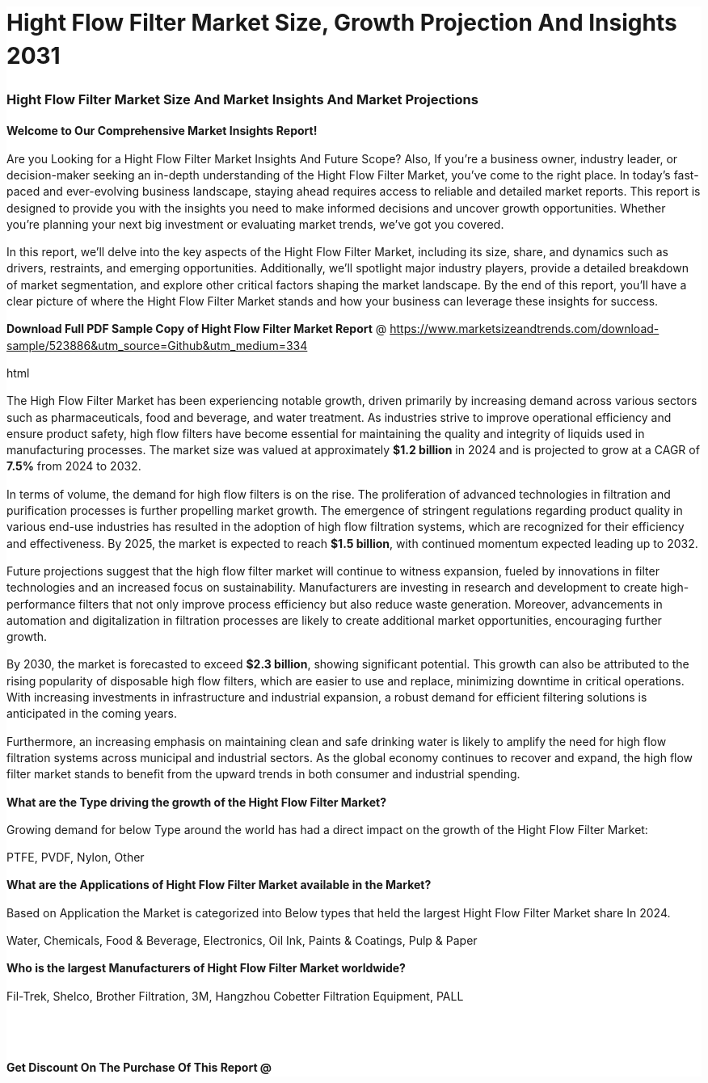 <h1> Hight Flow Filter Market Size, Growth Projection And Insights 2031</h1><div class="" data-test-id=""><h3><span class="">Hight Flow Filter Market Size And Market Insights And Market Projections</span></h3></div><div class="" data-test-id=""><p><strong>Welcome to Our Comprehensive Market Insights Report!</strong></p><p>Are you Looking for a Hight Flow Filter Market Insights And Future Scope? Also, If you&rsquo;re a business owner, industry leader, or decision-maker seeking an in-depth understanding of the Hight Flow Filter Market, you&rsquo;ve come to the right place. In today&rsquo;s fast-paced and ever-evolving business landscape, staying ahead requires access to reliable and detailed market reports. This report is designed to provide you with the insights you need to make informed decisions and uncover growth opportunities. Whether you&rsquo;re planning your next big investment or evaluating market trends, we&rsquo;ve got you covered.</p><p>In this report, we&rsquo;ll delve into the key aspects of the Hight Flow Filter Market, including its size, share, and dynamics such as drivers, restraints, and emerging opportunities. Additionally, we&rsquo;ll spotlight major industry players, provide a detailed breakdown of market segmentation, and explore other critical factors shaping the market landscape. By the end of this report, you&rsquo;ll have a clear picture of where the Hight Flow Filter Market stands and how your business can leverage these insights for success.</p><p><strong>Download Full PDF Sample Copy of Hight Flow Filter Market Report</strong> @ <a href="https://www.marketsizeandtrends.com/download-sample/523886&utm_source=Github&utm_medium=334" target="_blank">https://www.marketsizeandtrends.com/download-sample/523886&utm_source=Github&utm_medium=334</a></p></div><div class="" data-test-id=""><p><span class="">html<p>The High Flow Filter Market has been experiencing notable growth, driven primarily by increasing demand across various sectors such as pharmaceuticals, food and beverage, and water treatment. As industries strive to improve operational efficiency and ensure product safety, high flow filters have become essential for maintaining the quality and integrity of liquids used in manufacturing processes. The market size was valued at approximately <strong>$1.2 billion</strong> in 2024 and is projected to grow at a CAGR of <strong>7.5%</strong> from 2024 to 2032.</p><p>In terms of volume, the demand for high flow filters is on the rise. The proliferation of advanced technologies in filtration and purification processes is further propelling market growth. The emergence of stringent regulations regarding product quality in various end-use industries has resulted in the adoption of high flow filtration systems, which are recognized for their efficiency and effectiveness. By 2025, the market is expected to reach <strong>$1.5 billion</strong>, with continued momentum expected leading up to 2032.</p><p style="font-weight:bold;"></p><p>Future projections suggest that the high flow filter market will continue to witness expansion, fueled by innovations in filter technologies and an increased focus on sustainability. Manufacturers are investing in research and development to create high-performance filters that not only improve process efficiency but also reduce waste generation. Moreover, advancements in automation and digitalization in filtration processes are likely to create additional market opportunities, encouraging further growth.</p><p>By 2030, the market is forecasted to exceed <strong>$2.3 billion</strong>, showing significant potential. This growth can also be attributed to the rising popularity of disposable high flow filters, which are easier to use and replace, minimizing downtime in critical operations. With increasing investments in infrastructure and industrial expansion, a robust demand for efficient filtering solutions is anticipated in the coming years.</p><p>Furthermore, an increasing emphasis on maintaining clean and safe drinking water is likely to amplify the need for high flow filtration systems across municipal and industrial sectors. As the global economy continues to recover and expand, the high flow filter market stands to benefit from the upward trends in both consumer and industrial spending.</p></span></p><p><strong><span class="">What are the&nbsp;Type driving the growth of the Hight Flow Filter Market?</span></strong></p></div><div class="" data-test-id=""><p><span class="">Growing demand for below Type around the world has had a direct impact on the growth of the Hight Flow Filter Market:</span></p></div><div class="" data-test-id=""><p>PTFE, PVDF, Nylon, Other</p><p><span class=""><strong>What are the&nbsp;Applications&nbsp;of Hight Flow Filter Market available in the Market?</strong></span></p></div><div class="" data-test-id=""><p><span class="">Based on Application the Market is categorized into Below types that held the largest Hight Flow Filter Market share In 2024.</span></p></div><div class="" data-test-id=""><p><span class="">Water, Chemicals, Food & Beverage, Electronics, Oil Ink, Paints & Coatings, Pulp & Paper</span></p><p><span class=""><strong>Who is the largest Manufacturers of Hight Flow Filter Market worldwide?</strong></span></p></div><div class="" data-test-id=""><p><span class="">Fil-Trek, Shelco, Brother Filtration, 3M, Hangzhou Cobetter Filtration Equipment, PALL</span></p></div><div class="" data-test-id="">&nbsp;</div><div class="" data-test-id="">&nbsp;</div><div class="" data-test-id=""><p><span class=""><strong>Get Discount On The Purchase Of This Report @</strong>